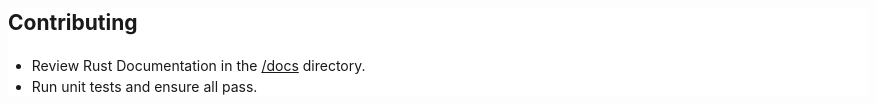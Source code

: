 ## Contributing

* Review Rust Documentation in the [/docs](https://github.com/OpenDevicePartnership/patina/blob/HEAD/docs/src/introduction.md)
directory.
* Run unit tests and ensure all pass.

[release]: https://img.shields.io/crates/v/patina
[_release]: https://github.com/OpenDevicePartnership/patina/releases/latest
[commit]: https://img.shields.io/github/commits-since/OpenDevicePartnership/patina/latest/main?include_prereleases
[_commit]: https://github.com/OpenDevicePartnership/patina/commits/main/
[ci]: https://github.com/OpenDevicePartnership/patina/actions/workflows/ci-workflow.yml/badge.svg?branch=main&event=push
[_ci]: https://github.com/OpenDevicePartnership/patina/actions/workflows/ci-workflow.yml
[cov]: https://codecov.io/gh/OpenDevicePartnership/patina/graph/badge.svg?token=CWHWOUUGY6
[_cov]: https://codecov.io/gh/OpenDevicePartnership/patina
[docs]: https://img.shields.io/github/actions/workflow/status/OpenDevicePartnership/patina/publish-mdbook.yml?branch=main&label=docs
[_docs]: https://opendevicepartnership.github.io/patina/

[overall_unsafe_code]: https://img.shields.io/endpoint?url=https://raw.githubusercontent.com/OpenDevicePartnership/patina/refs/heads/unsafe-code-badges/x86_64-unknown-uefi/badge_overall.json
[_overall_unsafe_code]: https://img.shields.io/endpoint?url=https://raw.githubusercontent.com/OpenDevicePartnership/patina/refs/heads/unsafe-code-badges/x86_64-unknown-uefi/badge_overall.json
[fn_unsafe_code]: https://img.shields.io/endpoint?url=https://raw.githubusercontent.com/OpenDevicePartnership/patina/refs/heads/unsafe-code-badges/x86_64-unknown-uefi/badge_functions.json
[_fn_unsafe_code]: https://img.shields.io/endpoint?url=https://raw.githubusercontent.com/OpenDevicePartnership/patina/refs/heads/unsafe-code-badges/x86_64-unknown-uefi/badge_functions.json
[expr_unsafe_code]: https://img.shields.io/endpoint?url=https://raw.githubusercontent.com/OpenDevicePartnership/patina/refs/heads/unsafe-code-badges/x86_64-unknown-uefi/badge_exprs.json
[_expr_unsafe_code]: https://img.shields.io/endpoint?url=https://raw.githubusercontent.com/OpenDevicePartnership/patina/refs/heads/unsafe-code-badges/x86_64-unknown-uefi/badge_exprs.json
[impl_unsafe_code]: https://img.shields.io/endpoint?url=https://raw.githubusercontent.com/OpenDevicePartnership/patina/refs/heads/unsafe-code-badges/x86_64-unknown-uefi/badge_item_impls.json
[_impl_unsafe_code]: https://img.shields.io/endpoint?url=https://raw.githubusercontent.com/OpenDevicePartnership/patina/refs/heads/unsafe-code-badges/x86_64-unknown-uefi/badge_item_impls.json
[traits_unsafe_code]: https://img.shields.io/endpoint?url=https://raw.githubusercontent.com/OpenDevicePartnership/patina/refs/heads/unsafe-code-badges/x86_64-unknown-uefi/badge_item_traits.json
[_traits_unsafe_code]: https://img.shields.io/endpoint?url=https://raw.githubusercontent.com/OpenDevicePartnership/patina/refs/heads/unsafe-code-badges/x86_64-unknown-uefi/badge_item_traits.json
[methods_unsafe_code]: https://img.shields.io/endpoint?url=https://raw.githubusercontent.com/OpenDevicePartnership/patina/refs/heads/unsafe-code-badges/x86_64-unknown-uefi/badge_methods.json
[_methods_unsafe_code]: https://img.shields.io/endpoint?url=https://raw.githubusercontent.com/OpenDevicePartnership/patina/refs/heads/unsafe-code-badges/x86_64-unknown-uefi/badge_methods.json
